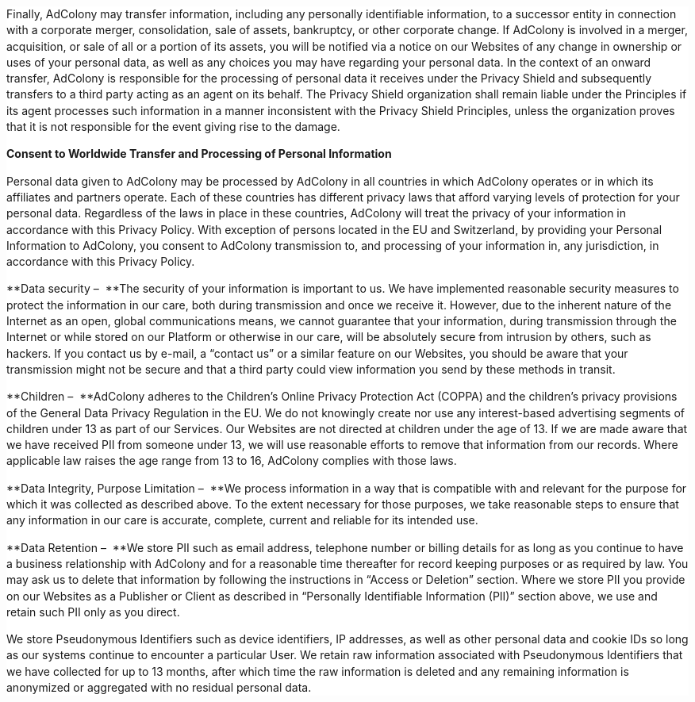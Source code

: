Finally, AdColony may transfer information, including any personally identifiable information, to a successor entity in connection with a corporate merger, consolidation, sale of assets, bankruptcy, or other corporate change. If AdColony is involved in a merger, acquisition, or sale of all or a portion of its assets, you will be notified via a notice on our Websites of any change in ownership or uses of your personal data, as well as any choices you may have regarding your personal data. In the context of an onward transfer, AdColony is responsible for the processing of personal data it receives under the Privacy Shield and subsequently transfers to a third party acting as an agent on its behalf. The Privacy Shield organization shall remain liable under the Principles if its agent processes such information in a manner inconsistent with the Privacy Shield Principles, unless the organization proves that it is not responsible for the event giving rise to the damage.

**Consent to Worldwide Transfer and Processing of Personal Information**

Personal data given to AdColony may be processed by AdColony in all countries in which AdColony operates or in which its affiliates and partners operate. Each of these countries has different privacy laws that afford varying levels of protection for your personal data. Regardless of the laws in place in these countries, AdColony will treat the privacy of your information in accordance with this Privacy Policy. With exception of persons located in the EU and Switzerland, by providing your Personal Information to AdColony, you consent to AdColony transmission to, and processing of your information in, any jurisdiction, in accordance with this Privacy Policy.

**Data security –  **The security of your information is important to us. We have implemented reasonable security measures to protect the information in our care, both during transmission and once we receive it. However, due to the inherent nature of the Internet as an open, global communications means, we cannot guarantee that your information, during transmission through the Internet or while stored on our Platform or otherwise in our care, will be absolutely secure from intrusion by others, such as hackers. If you contact us by e-mail, a “contact us” or a similar feature on our Websites, you should be aware that your transmission might not be secure and that a third party could view information you send by these methods in transit.

**Children –  **AdColony adheres to the Children’s Online Privacy Protection Act (COPPA) and the children’s privacy provisions of the General Data Privacy Regulation in the EU. We do not knowingly create nor use any interest-based advertising segments of children under 13 as part of our Services. Our Websites are not directed at children under the age of 13. If we are made aware that we have received PII from someone under 13, we will use reasonable efforts to remove that information from our records. Where applicable law raises the age range from 13 to 16, AdColony complies with those laws.

**Data Integrity, Purpose Limitation –  **We process information in a way that is compatible with and relevant for the purpose for which it was collected as described above. To the extent necessary for those purposes, we take reasonable steps to ensure that any information in our care is accurate, complete, current and reliable for its intended use.

**Data Retention –  **We store PII such as email address, telephone number or billing details for as long as you continue to have a business relationship with AdColony and for a reasonable time thereafter for record keeping purposes or as required by law. You may ask us to delete that information by following the instructions in “Access or Deletion” section. Where we store PII you provide on our Websites as a Publisher or Client as described in “Personally Identifiable Information (PII)” section above, we use and retain such PII only as you direct.

We store Pseudonymous Identifiers such as device identifiers, IP addresses, as well as other personal data and cookie IDs so long as our systems continue to encounter a particular User. We retain raw information associated with Pseudonymous Identifiers that we have collected for up to 13 months, after which time the raw information is deleted and any remaining information is anonymized or aggregated with no residual personal data.
